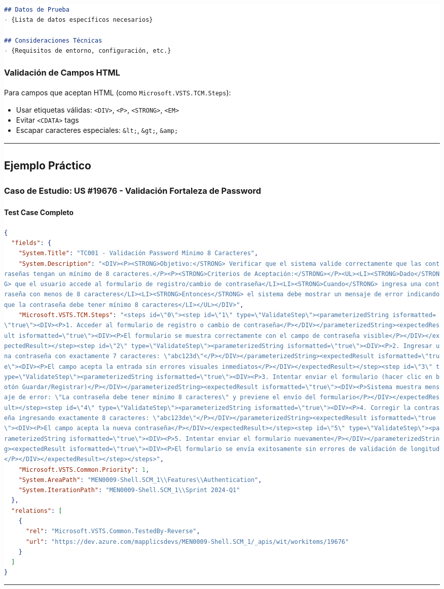 ```markdown
## Datos de Prueba
- {Lista de datos específicos necesarios}

## Consideraciones Técnicas
- {Requisitos de entorno, configuración, etc.}
```

### Validación de Campos HTML

Para campos que aceptan HTML (como `Microsoft.VSTS.TCM.Steps`):
- Usar etiquetas válidas: `<DIV>`, `<P>`, `<STRONG>`, `<EM>`
- Evitar `<CDATA>` tags
- Escapar caracteres especiales: `&lt;`, `&gt;`, `&amp;`

---

## Ejemplo Práctico

### Caso de Estudio: US #19676 - Validación Fortaleza de Password

#### Test Case Completo
```json
{
  "fields": {
    "System.Title": "TC001 - Validación Password Mínimo 8 Caracteres",
    "System.Description": "<DIV><P><STRONG>Objetivo:</STRONG> Verificar que el sistema valide correctamente que las contraseñas tengan un mínimo de 8 caracteres.</P><P><STRONG>Criterios de Aceptación:</STRONG></P><UL><LI><STRONG>Dado</STRONG> que el usuario accede al formulario de registro/cambio de contraseña</LI><LI><STRONG>Cuando</STRONG> ingresa una contraseña con menos de 8 caracteres</LI><LI><STRONG>Entonces</STRONG> el sistema debe mostrar un mensaje de error indicando que la contraseña debe tener mínimo 8 caracteres</LI></UL></DIV>",
    "Microsoft.VSTS.TCM.Steps": "<steps id=\"0\"><step id=\"1\" type=\"ValidateStep\"><parameterizedString isformatted=\"true\"><DIV><P>1. Acceder al formulario de registro o cambio de contraseña</P></DIV></parameterizedString><expectedResult isformatted=\"true\"><DIV><P>El formulario se muestra correctamente con el campo de contraseña visible</P></DIV></expectedResult></step><step id=\"2\" type=\"ValidateStep\"><parameterizedString isformatted=\"true\"><DIV><P>2. Ingresar una contraseña con exactamente 7 caracteres: \"abc123d\"</P></DIV></parameterizedString><expectedResult isformatted=\"true\"><DIV><P>El campo acepta la entrada sin errores visuales inmediatos</P></DIV></expectedResult></step><step id=\"3\" type=\"ValidateStep\"><parameterizedString isformatted=\"true\"><DIV><P>3. Intentar enviar el formulario (hacer clic en botón Guardar/Registrar)</P></DIV></parameterizedString><expectedResult isformatted=\"true\"><DIV><P>Sistema muestra mensaje de error: \"La contraseña debe tener mínimo 8 caracteres\" y previene el envío del formulario</P></DIV></expectedResult></step><step id=\"4\" type=\"ValidateStep\"><parameterizedString isformatted=\"true\"><DIV><P>4. Corregir la contraseña ingresando exactamente 8 caracteres: \"abc123de\"</P></DIV></parameterizedString><expectedResult isformatted=\"true\"><DIV><P>El campo acepta la nueva contraseña</P></DIV></expectedResult></step><step id=\"5\" type=\"ValidateStep\"><parameterizedString isformatted=\"true\"><DIV><P>5. Intentar enviar el formulario nuevamente</P></DIV></parameterizedString><expectedResult isformatted=\"true\"><DIV><P>El formulario se envía exitosamente sin errores de validación de longitud</P></DIV></expectedResult></step></steps>",
    "Microsoft.VSTS.Common.Priority": 1,
    "System.AreaPath": "MEN0009-Shell.SCM_1\\Features\\Authentication",
    "System.IterationPath": "MEN0009-Shell.SCM_1\\Sprint 2024-Q1"
  },
  "relations": [
    {
      "rel": "Microsoft.VSTS.Common.TestedBy-Reverse",
      "url": "https://dev.azure.com/mapplicsdevs/MEN0009-Shell.SCM_1/_apis/wit/workitems/19676"
    }
  ]
}
```

---